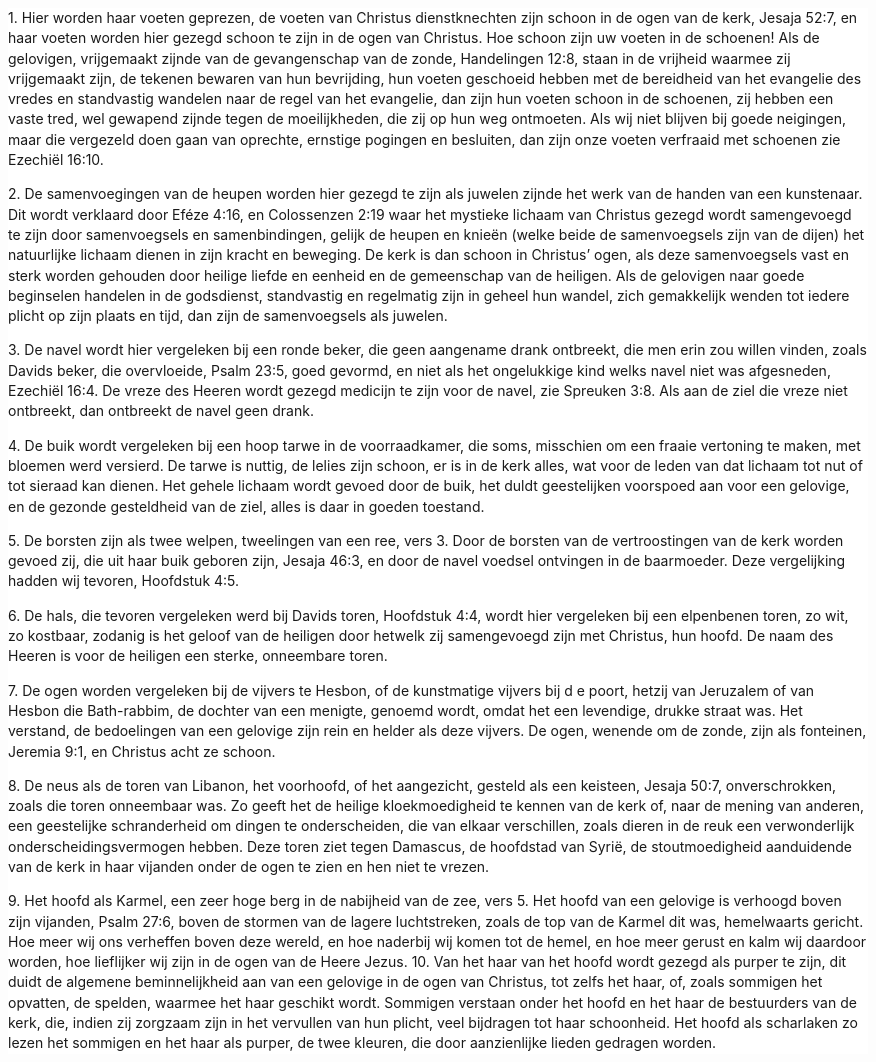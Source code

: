 1\. Hier worden haar voeten geprezen, de voeten van Christus dienstknechten zijn schoon in de ogen van de kerk, Jesaja 52:7, en haar voeten worden hier gezegd schoon te zijn in de ogen van Christus. Hoe schoon zijn uw voeten in de schoenen! Als de gelovigen, vrijgemaakt zijnde van de gevangenschap van de zonde, Handelingen 12:8, staan in de vrijheid waarmee zij vrijgemaakt zijn, de tekenen bewaren van hun bevrijding, hun voeten geschoeid hebben met de bereidheid van het evangelie des vredes en standvastig wandelen naar de regel van het evangelie, dan zijn hun voeten schoon in de schoenen, zij hebben een vaste tred, wel gewapend zijnde tegen de moeilijkheden, die zij op hun weg ontmoeten. Als wij niet blijven bij goede neigingen, maar die vergezeld doen gaan van oprechte, ernstige pogingen en besluiten, dan zijn onze voeten verfraaid met schoenen zie Ezechiël 16:10.

2\. De samenvoegingen van de heupen worden hier gezegd te zijn als juwelen zijnde het werk van de handen van een kunstenaar. Dit wordt verklaard door Eféze 4:16, en Colossenzen 2:19 waar het mystieke lichaam van Christus gezegd wordt samengevoegd te zijn door samenvoegsels en samenbindingen, gelijk de heupen en knieën (welke beide de samenvoegsels zijn van de dijen) het natuurlijke lichaam dienen in zijn kracht en beweging. De kerk is dan schoon in Christus’ ogen, als deze samenvoegsels vast en sterk worden gehouden door heilige liefde en eenheid en de gemeenschap van de heiligen. Als de gelovigen naar goede beginselen handelen in de godsdienst, standvastig en regelmatig zijn in geheel hun wandel, zich gemakkelijk wenden tot iedere plicht op zijn plaats en tijd, dan zijn de samenvoegsels als juwelen.

3\. De navel wordt hier vergeleken bij een ronde beker, die geen aangename drank ontbreekt, die men erin zou willen vinden, zoals Davids beker, die overvloeide, Psalm 23:5, goed gevormd, en niet als het ongelukkige kind welks navel niet was afgesneden, Ezechiël 16:4. De vreze des Heeren wordt gezegd medicijn te zijn voor de navel, zie Spreuken 3:8. Als aan de ziel die vreze niet ontbreekt, dan ontbreekt de navel geen drank.

4\. De buik wordt vergeleken bij een hoop tarwe in de voorraadkamer, die soms, misschien om een fraaie vertoning te maken, met bloemen werd versierd. De tarwe is nuttig, de lelies zijn schoon, er is in de kerk alles, wat voor de leden van dat lichaam tot nut of tot sieraad kan dienen. Het gehele lichaam wordt gevoed door de buik, het duldt geestelijken voorspoed aan voor een gelovige, en de gezonde gesteldheid van de ziel, alles is daar in goeden toestand.

5\. De borsten zijn als twee welpen, tweelingen van een ree, vers 3. Door de borsten van de vertroostingen van de kerk worden gevoed zij, die uit haar buik geboren zijn, Jesaja 46:3, en door de navel voedsel ontvingen in de baarmoeder. Deze vergelijking hadden wij tevoren, Hoofdstuk 4:5.

6\. De hals, die tevoren vergeleken werd bij Davids toren, Hoofdstuk 4:4, wordt hier vergeleken bij een elpenbenen toren, zo wit, zo kostbaar, zodanig is het geloof van de heiligen door hetwelk zij samengevoegd zijn met Christus, hun hoofd. De naam des Heeren is voor de heiligen een sterke, onneembare toren.

7\. De ogen worden vergeleken bij de vijvers te Hesbon, of de kunstmatige vijvers bij d e poort, hetzij van Jeruzalem of van Hesbon die Bath-rabbim, de dochter van een menigte, genoemd wordt, omdat het een levendige, drukke straat was. Het verstand, de bedoelingen van een gelovige zijn rein en helder als deze vijvers. De ogen, wenende om de zonde, zijn als fonteinen, Jeremia 9:1, en Christus acht ze schoon.

8\. De neus als de toren van Libanon, het voorhoofd, of het aangezicht, gesteld als een keisteen, Jesaja 50:7, onverschrokken, zoals die toren onneembaar was. Zo geeft het de heilige kloekmoedigheid te kennen van de kerk of, naar de mening van anderen, een geestelijke schranderheid om dingen te onderscheiden, die van elkaar verschillen, zoals dieren in de reuk een verwonderlijk onderscheidingsvermogen hebben. Deze toren ziet tegen Damascus, de hoofdstad van Syrië, de stoutmoedigheid aanduidende van de kerk in haar vijanden onder de ogen te zien en hen niet te vrezen.

9\. Het hoofd als Karmel, een zeer hoge berg in de nabijheid van de zee, vers 5. Het hoofd van een gelovige is verhoogd boven zijn vijanden, Psalm 27:6, boven de stormen van de lagere luchtstreken, zoals de top van de Karmel dit was, hemelwaarts gericht. Hoe meer wij ons verheffen boven deze wereld, en hoe naderbij wij komen tot de hemel, en hoe meer gerust en kalm wij daardoor worden, hoe lieflijker wij zijn in de ogen van de Heere Jezus. 10. Van het haar van het hoofd wordt gezegd als purper te zijn, dit duidt de algemene beminnelijkheid aan van een gelovige in de ogen van Christus, tot zelfs het haar, of, zoals sommigen het opvatten, de spelden, waarmee het haar geschikt wordt. Sommigen verstaan onder het hoofd en het haar de bestuurders van de kerk, die, indien zij zorgzaam zijn in het vervullen van hun plicht, veel bijdragen tot haar schoonheid. Het hoofd als scharlaken zo lezen het sommigen en het haar als purper, de twee kleuren, die door aanzienlijke lieden gedragen worden.
